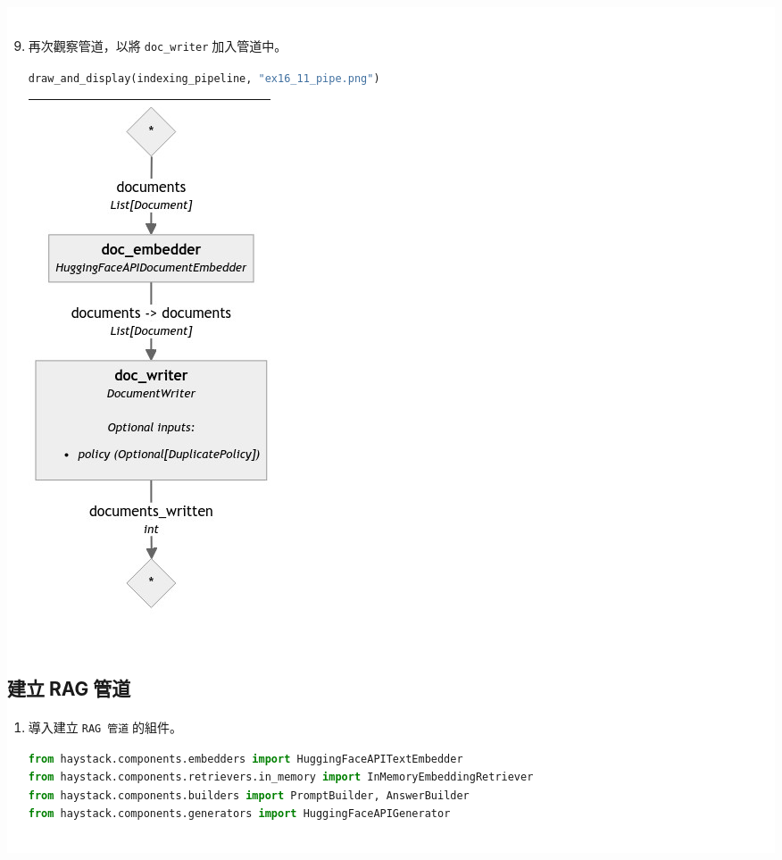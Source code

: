 <br>

9. 再次觀察管道，以將 `doc_writer` 加入管道中。

    ```python
    draw_and_display(indexing_pipeline, "ex16_11_pipe.png")
    ```

    ![](images/img_74.png)

<br>

## 建立 RAG 管道

1. 導入建立 `RAG 管道` 的組件。

    ```python
    from haystack.components.embedders import HuggingFaceAPITextEmbedder
    from haystack.components.retrievers.in_memory import InMemoryEmbeddingRetriever
    from haystack.components.builders import PromptBuilder, AnswerBuilder
    from haystack.components.generators import HuggingFaceAPIGenerator
    ```

<br>

